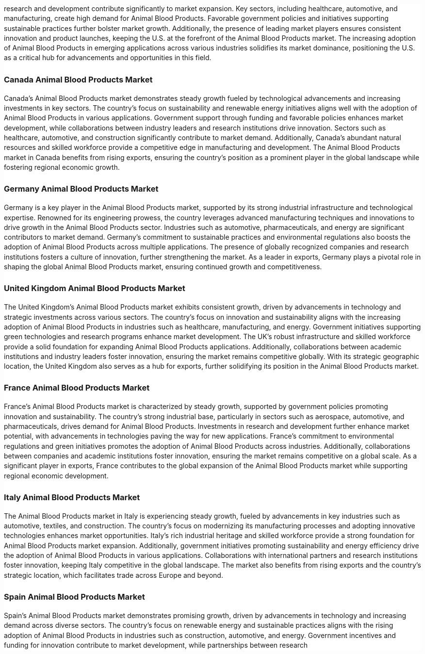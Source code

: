 research and development contribute significantly to market expansion. Key sectors, including healthcare, automotive, and manufacturing, create high demand for Animal Blood Products. Favorable government policies and initiatives supporting sustainable practices further bolster market growth. Additionally, the presence of leading market players ensures consistent innovation and product launches, keeping the U.S. at the forefront of the Animal Blood Products market. The increasing adoption of Animal Blood Products in emerging applications across various industries solidifies its market dominance, positioning the U.S. as a critical hub for advancements and opportunities in this field.</p><h3>Canada Animal Blood Products Market</h3><p>Canada&rsquo;s Animal Blood Products market demonstrates steady growth fueled by technological advancements and increasing investments in key sectors. The country&rsquo;s focus on sustainability and renewable energy initiatives aligns well with the adoption of Animal Blood Products in various applications. Government support through funding and favorable policies enhances market development, while collaborations between industry leaders and research institutions drive innovation. Sectors such as healthcare, automotive, and construction significantly contribute to market demand. Additionally, Canada&rsquo;s abundant natural resources and skilled workforce provide a competitive edge in manufacturing and development. The Animal Blood Products market in Canada benefits from rising exports, ensuring the country&rsquo;s position as a prominent player in the global landscape while fostering regional economic growth.</p><h3>Germany Animal Blood Products Market</h3><p>Germany is a key player in the Animal Blood Products market, supported by its strong industrial infrastructure and technological expertise. Renowned for its engineering prowess, the country leverages advanced manufacturing techniques and innovations to drive growth in the Animal Blood Products sector. Industries such as automotive, pharmaceuticals, and energy are significant contributors to market demand. Germany&rsquo;s commitment to sustainable practices and environmental regulations also boosts the adoption of Animal Blood Products across multiple applications. The presence of globally recognized companies and research institutions fosters a culture of innovation, further strengthening the market. As a leader in exports, Germany plays a pivotal role in shaping the global Animal Blood Products market, ensuring continued growth and competitiveness.</p><h3>United Kingdom Animal Blood Products Market</h3><p>The United Kingdom&rsquo;s Animal Blood Products market exhibits consistent growth, driven by advancements in technology and strategic investments across various sectors. The country&rsquo;s focus on innovation and sustainability aligns with the increasing adoption of Animal Blood Products in industries such as healthcare, manufacturing, and energy. Government initiatives supporting green technologies and research programs enhance market development. The UK&rsquo;s robust infrastructure and skilled workforce provide a solid foundation for expanding Animal Blood Products applications. Additionally, collaborations between academic institutions and industry leaders foster innovation, ensuring the market remains competitive globally. With its strategic geographic location, the United Kingdom also serves as a hub for exports, further solidifying its position in the Animal Blood Products market.</p><h3>France Animal Blood Products Market</h3><p>France&rsquo;s Animal Blood Products market is characterized by steady growth, supported by government policies promoting innovation and sustainability. The country&rsquo;s strong industrial base, particularly in sectors such as aerospace, automotive, and pharmaceuticals, drives demand for Animal Blood Products. Investments in research and development further enhance market potential, with advancements in technologies paving the way for new applications. France&rsquo;s commitment to environmental regulations and green initiatives promotes the adoption of Animal Blood Products across industries. Additionally, collaborations between companies and academic institutions foster innovation, ensuring the market remains competitive on a global scale. As a significant player in exports, France contributes to the global expansion of the Animal Blood Products market while supporting regional economic development.</p><h3>Italy Animal Blood Products Market</h3><p>The Animal Blood Products market in Italy is experiencing steady growth, fueled by advancements in key industries such as automotive, textiles, and construction. The country&rsquo;s focus on modernizing its manufacturing processes and adopting innovative technologies enhances market opportunities. Italy&rsquo;s rich industrial heritage and skilled workforce provide a strong foundation for Animal Blood Products market expansion. Additionally, government initiatives promoting sustainability and energy efficiency drive the adoption of Animal Blood Products in various applications. Collaborations with international partners and research institutions foster innovation, keeping Italy competitive in the global landscape. The market also benefits from rising exports and the country&rsquo;s strategic location, which facilitates trade across Europe and beyond.</p><h3>Spain Animal Blood Products Market</h3><p>Spain&rsquo;s Animal Blood Products market demonstrates promising growth, driven by advancements in technology and increasing demand across diverse sectors. The country&rsquo;s focus on renewable energy and sustainable practices aligns with the rising adoption of Animal Blood Products in industries such as construction, automotive, and energy. Government incentives and funding for innovation contribute to market development, while partnerships between research